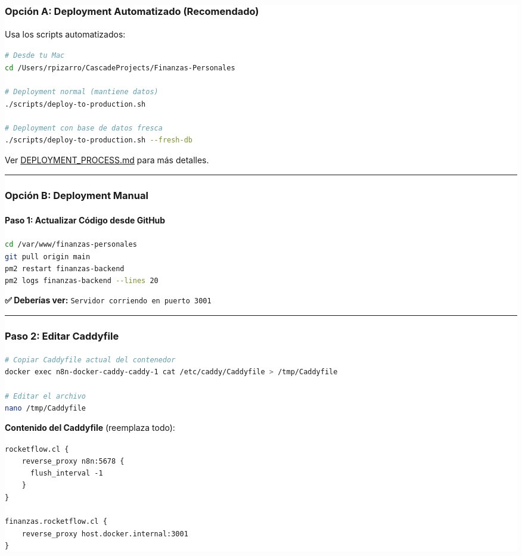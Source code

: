 ### **Opción A: Deployment Automatizado (Recomendado)**

Usa los scripts automatizados:

```bash
# Desde tu Mac
cd /Users/rpizarro/CascadeProjects/Finanzas-Personales

# Deployment normal (mantiene datos)
./scripts/deploy-to-production.sh

# Deployment con base de datos fresca
./scripts/deploy-to-production.sh --fresh-db
```

Ver [DEPLOYMENT_PROCESS.md](./DEPLOYMENT_PROCESS.md) para más detalles.

---

### **Opción B: Deployment Manual**

#### **Paso 1: Actualizar Código desde GitHub**

```bash
cd /var/www/finanzas-personales
git pull origin main
pm2 restart finanzas-backend
pm2 logs finanzas-backend --lines 20
```

**✅ Deberías ver:** `Servidor corriendo en puerto 3001`

---

### **Paso 2: Editar Caddyfile**

```bash
# Copiar Caddyfile actual del contenedor
docker exec n8n-docker-caddy-caddy-1 cat /etc/caddy/Caddyfile > /tmp/Caddyfile

# Editar el archivo
nano /tmp/Caddyfile
```

**Contenido del Caddyfile** (reemplaza todo):

```caddyfile
rocketflow.cl {
    reverse_proxy n8n:5678 {
      flush_interval -1
    }
}

finanzas.rocketflow.cl {
    reverse_proxy host.docker.internal:3001
}
```
